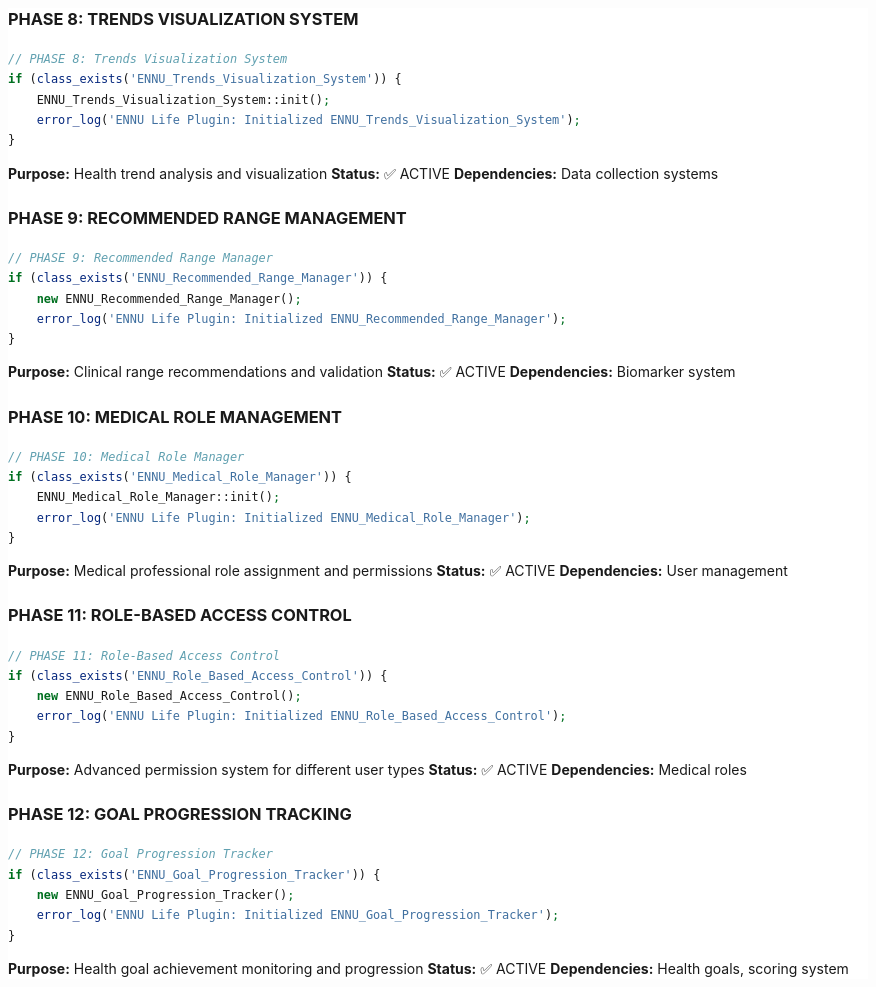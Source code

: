 ### **PHASE 8: TRENDS VISUALIZATION SYSTEM**
```php
// PHASE 8: Trends Visualization System
if (class_exists('ENNU_Trends_Visualization_System')) {
    ENNU_Trends_Visualization_System::init();
    error_log('ENNU Life Plugin: Initialized ENNU_Trends_Visualization_System');
}
```
**Purpose:** Health trend analysis and visualization
**Status:** ✅ ACTIVE
**Dependencies:** Data collection systems

### **PHASE 9: RECOMMENDED RANGE MANAGEMENT**
```php
// PHASE 9: Recommended Range Manager
if (class_exists('ENNU_Recommended_Range_Manager')) {
    new ENNU_Recommended_Range_Manager();
    error_log('ENNU Life Plugin: Initialized ENNU_Recommended_Range_Manager');
}
```
**Purpose:** Clinical range recommendations and validation
**Status:** ✅ ACTIVE
**Dependencies:** Biomarker system

### **PHASE 10: MEDICAL ROLE MANAGEMENT**
```php
// PHASE 10: Medical Role Manager
if (class_exists('ENNU_Medical_Role_Manager')) {
    ENNU_Medical_Role_Manager::init();
    error_log('ENNU Life Plugin: Initialized ENNU_Medical_Role_Manager');
}
```
**Purpose:** Medical professional role assignment and permissions
**Status:** ✅ ACTIVE
**Dependencies:** User management

### **PHASE 11: ROLE-BASED ACCESS CONTROL**
```php
// PHASE 11: Role-Based Access Control
if (class_exists('ENNU_Role_Based_Access_Control')) {
    new ENNU_Role_Based_Access_Control();
    error_log('ENNU Life Plugin: Initialized ENNU_Role_Based_Access_Control');
}
```
**Purpose:** Advanced permission system for different user types
**Status:** ✅ ACTIVE
**Dependencies:** Medical roles

### **PHASE 12: GOAL PROGRESSION TRACKING**
```php
// PHASE 12: Goal Progression Tracker
if (class_exists('ENNU_Goal_Progression_Tracker')) {
    new ENNU_Goal_Progression_Tracker();
    error_log('ENNU Life Plugin: Initialized ENNU_Goal_Progression_Tracker');
}
```
**Purpose:** Health goal achievement monitoring and progression
**Status:** ✅ ACTIVE
**Dependencies:** Health goals, scoring system
